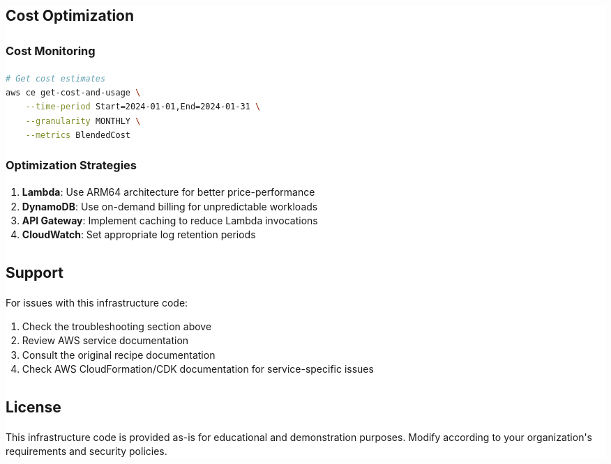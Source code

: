 ## Cost Optimization

### Cost Monitoring

```bash
# Get cost estimates
aws ce get-cost-and-usage \
    --time-period Start=2024-01-01,End=2024-01-31 \
    --granularity MONTHLY \
    --metrics BlendedCost
```

### Optimization Strategies

1. **Lambda**: Use ARM64 architecture for better price-performance
2. **DynamoDB**: Use on-demand billing for unpredictable workloads
3. **API Gateway**: Implement caching to reduce Lambda invocations
4. **CloudWatch**: Set appropriate log retention periods

## Support

For issues with this infrastructure code:

1. Check the troubleshooting section above
2. Review AWS service documentation
3. Consult the original recipe documentation
4. Check AWS CloudFormation/CDK documentation for service-specific issues

## License

This infrastructure code is provided as-is for educational and demonstration purposes. Modify according to your organization's requirements and security policies.